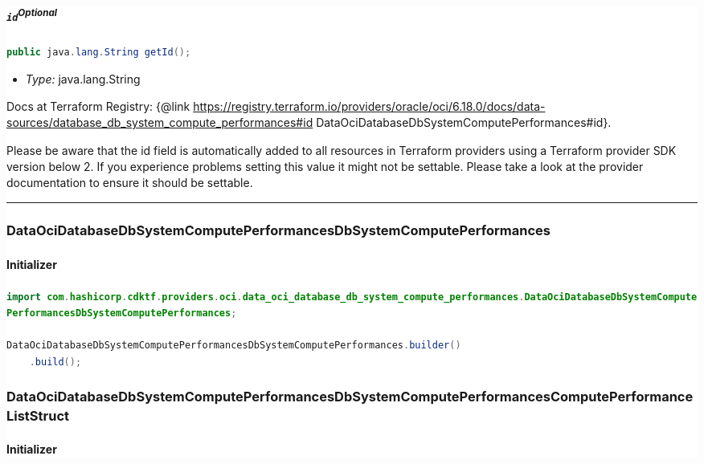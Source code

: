 ##### `id`<sup>Optional</sup> <a name="id" id="rhizo-co-terraform-provider-oci.dataOciDatabaseDbSystemComputePerformances.DataOciDatabaseDbSystemComputePerformancesConfig.property.id"></a>

```java
public java.lang.String getId();
```

- *Type:* java.lang.String

Docs at Terraform Registry: {@link https://registry.terraform.io/providers/oracle/oci/6.18.0/docs/data-sources/database_db_system_compute_performances#id DataOciDatabaseDbSystemComputePerformances#id}.

Please be aware that the id field is automatically added to all resources in Terraform providers using a Terraform provider SDK version below 2.
If you experience problems setting this value it might not be settable. Please take a look at the provider documentation to ensure it should be settable.

---

### DataOciDatabaseDbSystemComputePerformancesDbSystemComputePerformances <a name="DataOciDatabaseDbSystemComputePerformancesDbSystemComputePerformances" id="rhizo-co-terraform-provider-oci.dataOciDatabaseDbSystemComputePerformances.DataOciDatabaseDbSystemComputePerformancesDbSystemComputePerformances"></a>

#### Initializer <a name="Initializer" id="rhizo-co-terraform-provider-oci.dataOciDatabaseDbSystemComputePerformances.DataOciDatabaseDbSystemComputePerformancesDbSystemComputePerformances.Initializer"></a>

```java
import com.hashicorp.cdktf.providers.oci.data_oci_database_db_system_compute_performances.DataOciDatabaseDbSystemComputePerformancesDbSystemComputePerformances;

DataOciDatabaseDbSystemComputePerformancesDbSystemComputePerformances.builder()
    .build();
```


### DataOciDatabaseDbSystemComputePerformancesDbSystemComputePerformancesComputePerformanceListStruct <a name="DataOciDatabaseDbSystemComputePerformancesDbSystemComputePerformancesComputePerformanceListStruct" id="rhizo-co-terraform-provider-oci.dataOciDatabaseDbSystemComputePerformances.DataOciDatabaseDbSystemComputePerformancesDbSystemComputePerformancesComputePerformanceListStruct"></a>

#### Initializer <a name="Initializer" id="rhizo-co-terraform-provider-oci.dataOciDatabaseDbSystemComputePerformances.DataOciDatabaseDbSystemComputePerformancesDbSystemComputePerformancesComputePerformanceListStruct.Initializer"></a>
